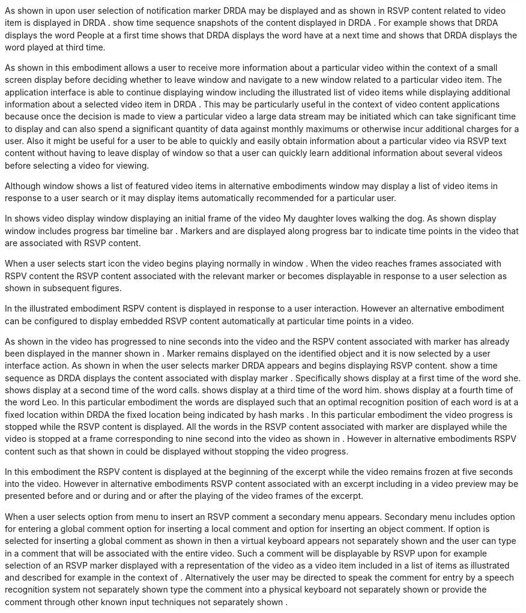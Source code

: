 As shown in upon user selection of notification marker DRDA may be displayed and as shown in RSVP content related to video item is displayed in DRDA . show time sequence snapshots of the content displayed in DRDA . For example shows that DRDA displays the word People at a first time shows that DRDA displays the word have at a next time and shows that DRDA displays the word played at third time.

As shown in this embodiment allows a user to receive more information about a particular video within the context of a small screen display before deciding whether to leave window and navigate to a new window related to a particular video item. The application interface is able to continue displaying window including the illustrated list of video items while displaying additional information about a selected video item in DRDA . This may be particularly useful in the context of video content applications because once the decision is made to view a particular video a large data stream may be initiated which can take significant time to display and can also spend a significant quantity of data against monthly maximums or otherwise incur additional charges for a user. Also it might be useful for a user to be able to quickly and easily obtain information about a particular video via RSVP text content without having to leave display of window so that a user can quickly learn additional information about several videos before selecting a video for viewing.

Although window shows a list of featured video items in alternative embodiments window may display a list of video items in response to a user search or it may display items automatically recommended for a particular user.

In shows video display window displaying an initial frame of the video My daughter loves walking the dog. As shown display window includes progress bar timeline bar . Markers and are displayed along progress bar to indicate time points in the video that are associated with RSVP content.

When a user selects start icon the video begins playing normally in window . When the video reaches frames associated with RSPV content the RSVP content associated with the relevant marker or becomes displayable in response to a user selection as shown in subsequent figures.

In the illustrated embodiment RSPV content is displayed in response to a user interaction. However an alternative embodiment can be configured to display embedded RSVP content automatically at particular time points in a video.

As shown in the video has progressed to nine seconds into the video and the RSPV content associated with marker has already been displayed in the manner shown in . Marker remains displayed on the identified object and it is now selected by a user interface action. As shown in when the user selects marker DRDA appears and begins displaying RSVP content. show a time sequence as DRDA displays the content associated with display marker . Specifically shows display at a first time of the word she. shows display at a second time of the word calls. shows display at a third time of the word him. shows display at a fourth time of the word Leo. In this particular embodiment the words are displayed such that an optimal recognition position of each word is at a fixed location within DRDA the fixed location being indicated by hash marks . In this particular embodiment the video progress is stopped while the RSVP content is displayed. All the words in the RSVP content associated with marker are displayed while the video is stopped at a frame corresponding to nine second into the video as shown in . However in alternative embodiments RSPV content such as that shown in could be displayed without stopping the video progress.

In this embodiment the RSPV content is displayed at the beginning of the excerpt while the video remains frozen at five seconds into the video. However in alternative embodiments RSVP content associated with an excerpt including in a video preview may be presented before and or during and or after the playing of the video frames of the excerpt.

When a user selects option from menu to insert an RSVP comment a secondary menu appears. Secondary menu includes option for entering a global comment option for inserting a local comment and option for inserting an object comment. If option is selected for inserting a global comment as shown in then a virtual keyboard appears not separately shown and the user can type in a comment that will be associated with the entire video. Such a comment will be displayable by RSVP upon for example selection of an RSVP marker displayed with a representation of the video as a video item included in a list of items as illustrated and described for example in the context of . Alternatively the user may be directed to speak the comment for entry by a speech recognition system not separately shown type the comment into a physical keyboard not separately shown or provide the comment through other known input techniques not separately shown .
